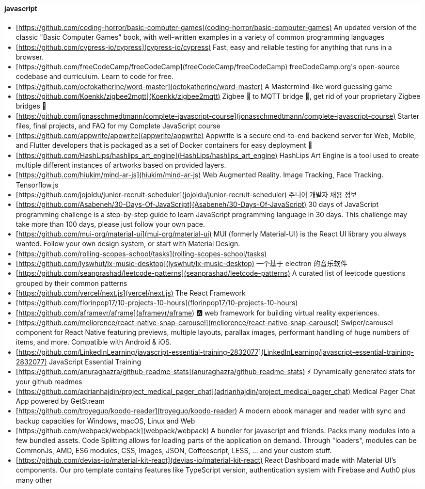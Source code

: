 #### javascript
* [https://github.com/coding-horror/basic-computer-games](coding-horror/basic-computer-games) An updated version of the classic "Basic Computer Games" book, with well-written examples in a variety of common programming languages
* [https://github.com/cypress-io/cypress](cypress-io/cypress) Fast, easy and reliable testing for anything that runs in a browser.
* [https://github.com/freeCodeCamp/freeCodeCamp](freeCodeCamp/freeCodeCamp) freeCodeCamp.org's open-source codebase and curriculum. Learn to code for free.
* [https://github.com/octokatherine/word-master](octokatherine/word-master) A Mastermind-like word guessing game
* [https://github.com/Koenkk/zigbee2mqtt](Koenkk/zigbee2mqtt) Zigbee 🐝 to MQTT bridge 🌉, get rid of your proprietary Zigbee bridges 🔨
* [https://github.com/jonasschmedtmann/complete-javascript-course](jonasschmedtmann/complete-javascript-course) Starter files, final projects, and FAQ for my Complete JavaScript course
* [https://github.com/appwrite/appwrite](appwrite/appwrite) Appwrite is a secure end-to-end backend server for Web, Mobile, and Flutter developers that is packaged as a set of Docker containers for easy deployment 🚀
* [https://github.com/HashLips/hashlips_art_engine](HashLips/hashlips_art_engine) HashLips Art Engine is a tool used to create multiple different instances of artworks based on provided layers.
* [https://github.com/hiukim/mind-ar-js](hiukim/mind-ar-js) Web Augmented Reality. Image Tracking, Face Tracking. Tensorflow.js
* [https://github.com/jojoldu/junior-recruit-scheduler](jojoldu/junior-recruit-scheduler) 주니어 개발자 채용 정보
* [https://github.com/Asabeneh/30-Days-Of-JavaScript](Asabeneh/30-Days-Of-JavaScript) 30 days of JavaScript programming challenge is a step-by-step guide to learn JavaScript programming language in 30 days. This challenge may take more than 100 days, please just follow your own pace.
* [https://github.com/mui-org/material-ui](mui-org/material-ui) MUI (formerly Material-UI) is the React UI library you always wanted. Follow your own design system, or start with Material Design.
* [https://github.com/rolling-scopes-school/tasks](rolling-scopes-school/tasks)
* [https://github.com/lyswhut/lx-music-desktop](lyswhut/lx-music-desktop) 一个基于 electron 的音乐软件
* [https://github.com/seanprashad/leetcode-patterns](seanprashad/leetcode-patterns) A curated list of leetcode questions grouped by their common patterns
* [https://github.com/vercel/next.js](vercel/next.js) The React Framework
* [https://github.com/florinpop17/10-projects-10-hours](florinpop17/10-projects-10-hours)
* [https://github.com/aframevr/aframe](aframevr/aframe) 🅰️ web framework for building virtual reality experiences.
* [https://github.com/meliorence/react-native-snap-carousel](meliorence/react-native-snap-carousel) Swiper/carousel component for React Native featuring previews, multiple layouts, parallax images, performant handling of huge numbers of items, and more. Compatible with Android & iOS.
* [https://github.com/LinkedInLearning/javascript-essential-training-2832077](LinkedInLearning/javascript-essential-training-2832077) JavaScript Essential Training
* [https://github.com/anuraghazra/github-readme-stats](anuraghazra/github-readme-stats) ⚡ Dynamically generated stats for your github readmes
* [https://github.com/adrianhajdin/project_medical_pager_chat](adrianhajdin/project_medical_pager_chat) Medical Pager Chat App powered by GetStream
* [https://github.com/troyeguo/koodo-reader](troyeguo/koodo-reader) A modern ebook manager and reader with sync and backup capacities for Windows, macOS, Linux and Web
* [https://github.com/webpack/webpack](webpack/webpack) A bundler for javascript and friends. Packs many modules into a few bundled assets. Code Splitting allows for loading parts of the application on demand. Through "loaders", modules can be CommonJs, AMD, ES6 modules, CSS, Images, JSON, Coffeescript, LESS, ... and your custom stuff.
* [https://github.com/devias-io/material-kit-react](devias-io/material-kit-react) React Dashboard made with Material UI’s components. Our pro template contains features like TypeScript version, authentication system with Firebase and Auth0 plus many other
